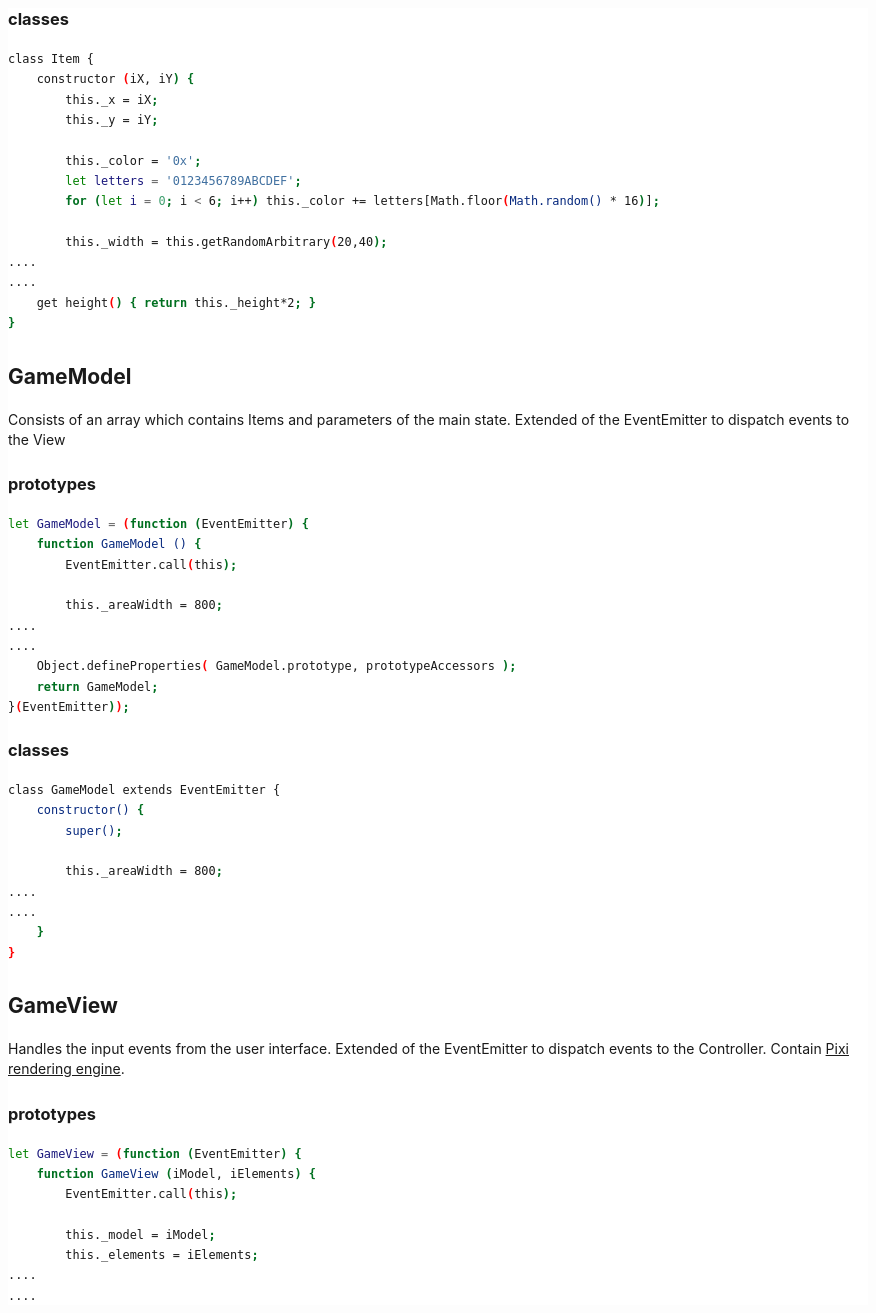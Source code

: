 ### classes
```sh
class Item {
    constructor (iX, iY) {
        this._x = iX;
        this._y = iY;

        this._color = '0x';
        let letters = '0123456789ABCDEF';
        for (let i = 0; i < 6; i++) this._color += letters[Math.floor(Math.random() * 16)];

        this._width = this.getRandomArbitrary(20,40);
....
....
    get height() { return this._height*2; }
}
```

## GameModel
Consists of an array which contains Items and parameters of the main state. Extended of the EventEmitter to dispatch events to the View
### prototypes
```sh
let GameModel = (function (EventEmitter) {
    function GameModel () {
        EventEmitter.call(this);

        this._areaWidth = 800;
....
....
    Object.defineProperties( GameModel.prototype, prototypeAccessors );
    return GameModel;
}(EventEmitter));
```

### classes
```sh
class GameModel extends EventEmitter {
    constructor() {
        super();
        
        this._areaWidth = 800;
....
....
    }
}
```

## GameView
Handles the input events from the user interface. Extended of the EventEmitter to dispatch events to the Controller. Contain [Pixi rendering engine](https://github.com/pixijs/pixi.js). 
### prototypes
```sh
let GameView = (function (EventEmitter) {
    function GameView (iModel, iElements) {
        EventEmitter.call(this);

        this._model = iModel;
        this._elements = iElements;
....
....
```